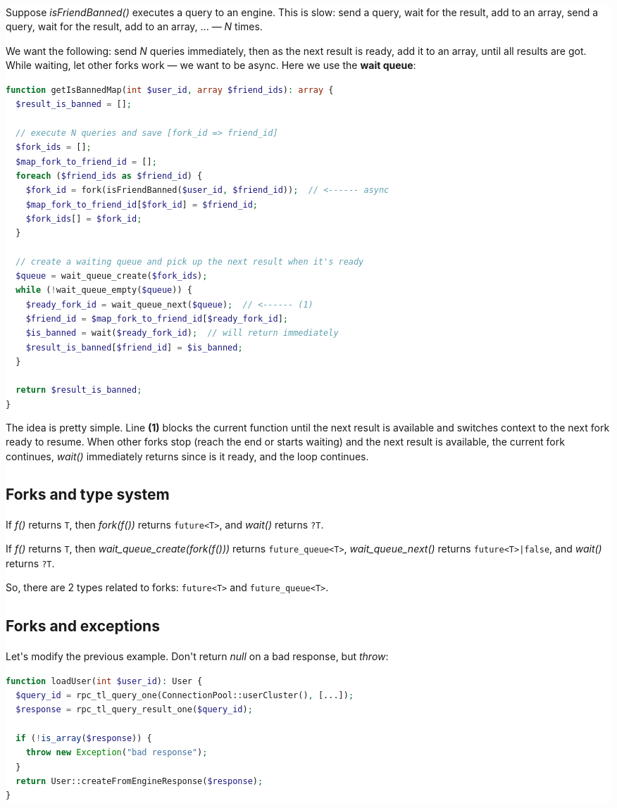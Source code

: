 Suppose *isFriendBanned()* executes a query to an engine. This is slow: send a query, wait for the result, add to an array, send a query, wait for the result, add to an array, ... — *N* times.

We want the following: send *N* queries immediately, then as the next result is ready, add it to an array, until all results are got. While waiting, let other forks work — we want to be async. Here we use the **wait queue**:
```php
function getIsBannedMap(int $user_id, array $friend_ids): array {
  $result_is_banned = [];

  // execute N queries and save [fork_id => friend_id]
  $fork_ids = [];
  $map_fork_to_friend_id = [];
  foreach ($friend_ids as $friend_id) {
    $fork_id = fork(isFriendBanned($user_id, $friend_id));  // <------ async
    $map_fork_to_friend_id[$fork_id] = $friend_id;
    $fork_ids[] = $fork_id;
  }
 
  // create a waiting queue and pick up the next result when it's ready
  $queue = wait_queue_create($fork_ids);
  while (!wait_queue_empty($queue)) {
    $ready_fork_id = wait_queue_next($queue);  // <------ (1)
    $friend_id = $map_fork_to_friend_id[$ready_fork_id];
    $is_banned = wait($ready_fork_id);  // will return immediately
    $result_is_banned[$friend_id] = $is_banned;
  }

  return $result_is_banned;
}
```
The idea is pretty simple. Line **(1)** blocks the current function until the next result is available and switches context to the next fork ready to resume. When other forks stop (reach the end or starts waiting) and the next result is available, the current fork continues, *wait()* immediately returns since is it ready, and the loop continues.


## Forks and type system 

If *f()* returns `T`, then *fork(f())* returns `future<T>`, and *wait()* returns `?T`.

If *f()* returns `T`, then *wait_queue_create(fork(f()))* returns `future_queue<T>`, *wait_queue_next()* returns `future<T>|false`, and *wait()* returns `?T`.

So, there are 2 types related to forks: `future<T>` and `future_queue<T>`. 


## Forks and exceptions

Let's modify the previous example. Don't return *null* on a bad response, but *throw*: 
```php
function loadUser(int $user_id): User {
  $query_id = rpc_tl_query_one(ConnectionPool::userCluster(), [...]);
  $response = rpc_tl_query_result_one($query_id);

  if (!is_array($response)) {
    throw new Exception("bad response");
  }
  return User::createFromEngineResponse($response); 
}
```
